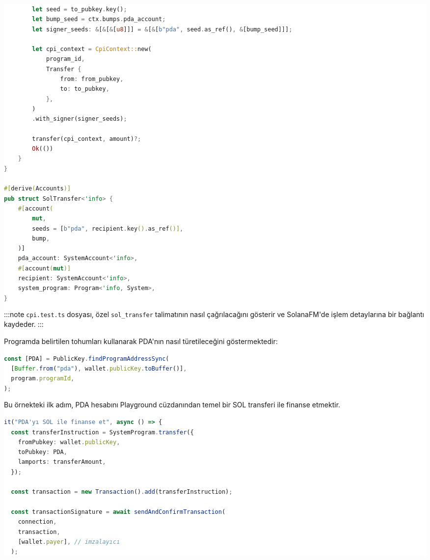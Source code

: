 ```rust filename="lib.rs"
        let seed = to_pubkey.key();
        let bump_seed = ctx.bumps.pda_account;
        let signer_seeds: &[&[&[u8]]] = &[&[b"pda", seed.as_ref(), &[bump_seed]]];

        let cpi_context = CpiContext::new(
            program_id,
            Transfer {
                from: from_pubkey,
                to: to_pubkey,
            },
        )
        .with_signer(signer_seeds);

        transfer(cpi_context, amount)?;
        Ok(())
    }
}

#[derive(Accounts)]
pub struct SolTransfer<'info> {
    #[account(
        mut,
        seeds = [b"pda", recipient.key().as_ref()],
        bump,
    )]
    pda_account: SystemAccount<'info>,
    #[account(mut)]
    recipient: SystemAccount<'info>,
    system_program: Program<'info, System>,
}
```

:::note
`cpi.test.ts` dosyası, özel `sol_transfer` talimatının nasıl çağrılacağını 
gösterir ve SolanaFM'de işlem detaylarına bir bağlantı kaydeder.
:::

Programda belirtilen tohumları kullanarak PDA'nın nasıl türetileceğini 
göstermektedir:

```ts /pda/ /wallet.publicKey/
const [PDA] = PublicKey.findProgramAddressSync(
  [Buffer.from("pda"), wallet.publicKey.toBuffer()],
  program.programId,
);
```

Bu örnekteki ilk adım, PDA hesabını Playground cüzdanından temel bir SOL 
transferi ile finanse etmektir.

```ts filename="cpi.test.ts"
it("PDA'yı SOL ile finanse et", async () => {
  const transferInstruction = SystemProgram.transfer({
    fromPubkey: wallet.publicKey,
    toPubkey: PDA,
    lamports: transferAmount,
  });

  const transaction = new Transaction().add(transferInstruction);

  const transactionSignature = await sendAndConfirmTransaction(
    connection,
    transaction,
    [wallet.payer], // imzalayıcı
  );

```